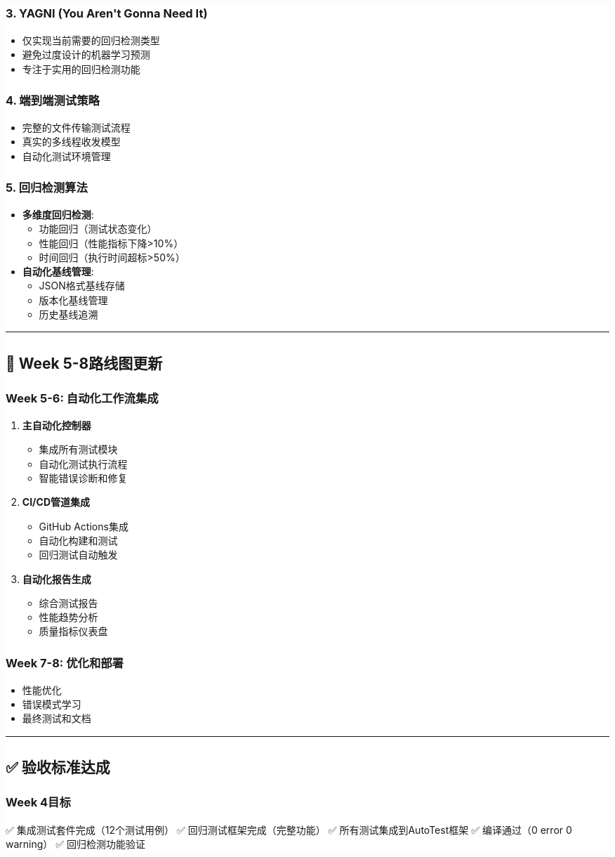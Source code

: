 ### 3. YAGNI (You Aren't Gonna Need It)
- 仅实现当前需要的回归检测类型
- 避免过度设计的机器学习预测
- 专注于实用的回归检测功能

### 4. 端到端测试策略
- 完整的文件传输测试流程
- 真实的多线程收发模型
- 自动化测试环境管理

### 5. 回归检测算法
- **多维度回归检测**:
  - 功能回归（测试状态变化）
  - 性能回归（性能指标下降>10%）
  - 时间回归（执行时间超标>50%）
- **自动化基线管理**:
  - JSON格式基线存储
  - 版本化基线管理
  - 历史基线追溯

---

## 📝 Week 5-8路线图更新

### Week 5-6: 自动化工作流集成
1. **主自动化控制器**
   - 集成所有测试模块
   - 自动化测试执行流程
   - 智能错误诊断和修复

2. **CI/CD管道集成**
   - GitHub Actions集成
   - 自动化构建和测试
   - 回归测试自动触发

3. **自动化报告生成**
   - 综合测试报告
   - 性能趋势分析
   - 质量指标仪表盘

### Week 7-8: 优化和部署
- 性能优化
- 错误模式学习
- 最终测试和文档

---

## ✅ 验收标准达成

### Week 4目标
✅ 集成测试套件完成（12个测试用例）
✅ 回归测试框架完成（完整功能）
✅ 所有测试集成到AutoTest框架
✅ 编译通过（0 error 0 warning）
✅ 回归检测功能验证
